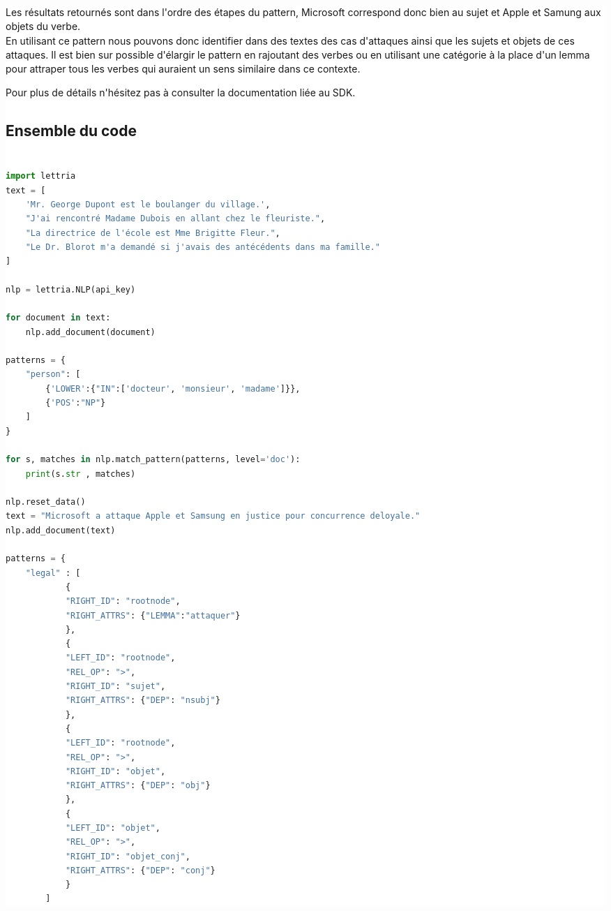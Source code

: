 Les résultats retournés sont dans l'ordre des étapes du pattern, Microsoft correspond donc bien au sujet et Apple et Samung aux objets du verbe.  
En utilisant ce pattern nous pouvons donc identifier dans des textes des cas d'attaques ainsi que les sujets et objets de ces attaques. Il est bien sur possible d'élargir le pattern en rajoutant des verbes ou en utilisant une catégorie à la place d'un lemma pour attraper tous les verbes qui auraient un sens similaire dans ce contexte.
  
Pour plus de détails n'hésitez pas à consulter la documentation liée au SDK.

## Ensemble du code
```python

import lettria
text = [
    'Mr. George Dupont est le boulanger du village.',
    "J'ai rencontré Madame Dubois en allant chez le fleuriste.",
    "La directrice de l'école est Mme Brigitte Fleur.",
    "Le Dr. Blorot m'a demandé si j'avais des antécédents dans ma famille."
]

nlp = lettria.NLP(api_key)

for document in text:
    nlp.add_document(document)

patterns = {
    "person": [
        {'LOWER':{"IN":['docteur', 'monsieur', 'madame']}},
        {'POS':"NP"}
    ]
}

for s, matches in nlp.match_pattern(patterns, level='doc'):
    print(s.str , matches)

nlp.reset_data()
text = "Microsoft a attaque Apple et Samsung en justice pour concurrence deloyale."
nlp.add_document(text)

patterns = {
    "legal" : [
            {
            "RIGHT_ID": "rootnode",
            "RIGHT_ATTRS": {"LEMMA":"attaquer"}
            },
            {
            "LEFT_ID": "rootnode",
            "REL_OP": ">",
            "RIGHT_ID": "sujet",
            "RIGHT_ATTRS": {"DEP": "nsubj"}
            },
            {
            "LEFT_ID": "rootnode",
            "REL_OP": ">",
            "RIGHT_ID": "objet",
            "RIGHT_ATTRS": {"DEP": "obj"}
            },
            {
            "LEFT_ID": "objet",
            "REL_OP": ">",
            "RIGHT_ID": "objet_conj",
            "RIGHT_ATTRS": {"DEP": "conj"}
            }
        ]
```